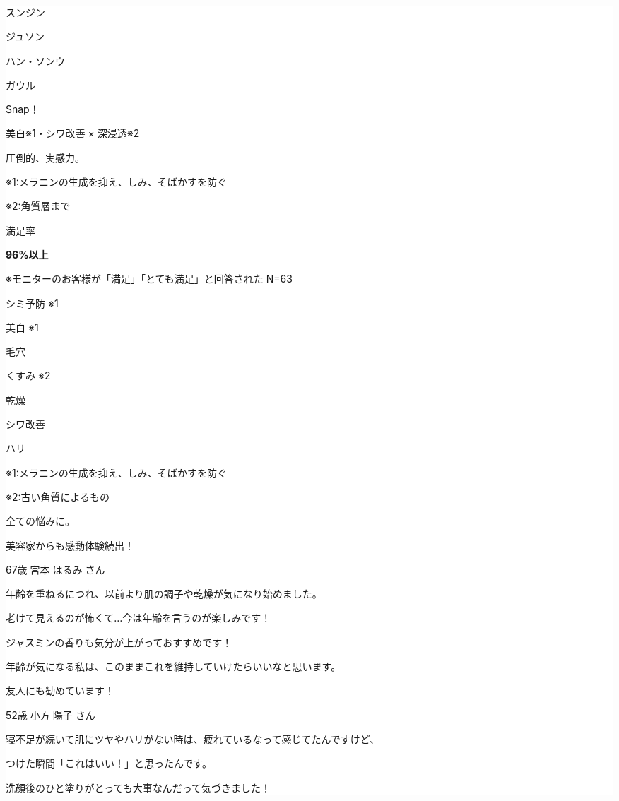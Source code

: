 スンジン

ジュソン

ハン・ソンウ

ガウル

Snap！

美白※1・シワ改善 × 深浸透※2

圧倒的、実感力。

※1:メラニンの生成を抑え、しみ、そばかすを防ぐ

※2:角質層まで

満足率

**96%以上**

※モニターのお客様が「満足」「とても満足」と回答された N=63

シミ予防 ※1

美白 ※1

毛穴

くすみ ※2

乾燥

シワ改善

ハリ

※1:メラニンの生成を抑え、しみ、そばかすを防ぐ

※2:古い角質によるもの

全ての悩みに。

美容家からも感動体験続出！

67歳 宮本 はるみ さん

年齢を重ねるにつれ、以前より肌の調子や乾燥が気になり始めました。

老けて見えるのが怖くて…今は年齢を言うのが楽しみです！

ジャスミンの香りも気分が上がっておすすめです！

年齢が気になる私は、このままこれを維持していけたらいいなと思います。

友人にも勧めています！

52歳 小方 陽子 さん

寝不足が続いて肌にツヤやハリがない時は、疲れているなって感じてたんですけど、

つけた瞬間「これはいい！」と思ったんです。

洗顔後のひと塗りがとっても大事なんだって気づきました！
